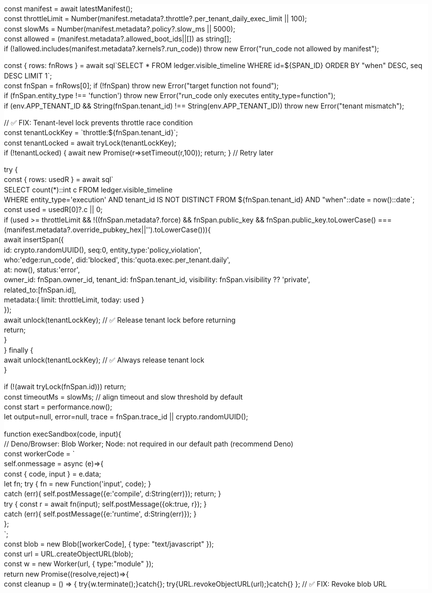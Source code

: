   const manifest \= await latestManifest();  
  const throttleLimit \= Number(manifest.metadata?.throttle?.per\_tenant\_daily\_exec\_limit || 100);  
  const slowMs \= Number(manifest.metadata?.policy?.slow\_ms || 5000);  
  const allowed \= (manifest.metadata?.allowed\_boot\_ids||\[\]) as string\[\];  
  if (\!allowed.includes(manifest.metadata?.kernels?.run\_code)) throw new Error("run\_code not allowed by manifest");

  const { rows: fnRows } \= await sql\`SELECT \* FROM ledger.visible\_timeline WHERE id=${SPAN\_ID} ORDER BY "when" DESC, seq DESC LIMIT 1\`;  
  const fnSpan \= fnRows\[0\]; if (\!fnSpan) throw new Error("target function not found");  
  if (fnSpan.entity\_type \!== 'function') throw new Error("run\_code only executes entity\_type=function");  
  if (env.APP\_TENANT\_ID && String(fnSpan.tenant\_id) \!== String(env.APP\_TENANT\_ID)) throw new Error("tenant mismatch");

  // ✅ FIX: Tenant-level lock prevents throttle race condition  
  const tenantLockKey \= \`throttle:${fnSpan.tenant\_id}\`;  
  const tenantLocked \= await tryLock(tenantLockKey);  
  if (\!tenantLocked) { await new Promise(r=\>setTimeout(r,100)); return; } // Retry later  
  
  try {  
    const { rows: usedR } \= await sql\`  
      SELECT count(\*)::int c FROM ledger.visible\_timeline  
      WHERE entity\_type='execution' AND tenant\_id IS NOT DISTINCT FROM ${fnSpan.tenant\_id} AND "when"::date \= now()::date\`;  
    const used \= usedR\[0\]?.c || 0;  
    if (used \>= throttleLimit && \!((fnSpan.metadata?.force) && fnSpan.public\_key && fnSpan.public\_key.toLowerCase() \=== (manifest.metadata?.override\_pubkey\_hex||'').toLowerCase())){  
      await insertSpan({  
        id: crypto.randomUUID(), seq:0, entity\_type:'policy\_violation',  
        who:'edge:run\_code', did:'blocked', this:'quota.exec.per\_tenant.daily',  
        at: now(), status:'error',  
        owner\_id: fnSpan.owner\_id, tenant\_id: fnSpan.tenant\_id, visibility: fnSpan.visibility ?? 'private',  
        related\_to:\[fnSpan.id\],  
        metadata:{ limit: throttleLimit, today: used }  
      });  
      await unlock(tenantLockKey); // ✅ Release tenant lock before returning  
      return;  
    }  
  } finally {  
    await unlock(tenantLockKey); // ✅ Always release tenant lock  
  }

  if (\!(await tryLock(fnSpan.id))) return;  
  const timeoutMs \= slowMs; // align timeout and slow threshold by default  
  const start \= performance.now();  
  let output=null, error=null, trace \= fnSpan.trace\_id || crypto.randomUUID();

  function execSandbox(code, input){  
    // Deno/Browser: Blob Worker; Node: not required in our default path (recommend Deno)  
    const workerCode \= \`  
      self.onmessage \= async (e)=\>{  
        const { code, input } \= e.data;  
        let fn; try { fn \= new Function('input', code); }  
        catch (err){ self.postMessage({e:'compile', d:String(err)}); return; }  
        try { const r \= await fn(input); self.postMessage({ok:true, r}); }  
        catch (err){ self.postMessage({e:'runtime', d:String(err)}); }  
      };  
    \`;  
    const blob \= new Blob(\[workerCode\], { type: "text/javascript" });  
    const url \= URL.createObjectURL(blob);  
    const w \= new Worker(url, { type:"module" });  
    return new Promise((resolve,reject)=\>{  
      const cleanup \= () \=\> { try{w.terminate();}catch{}; try{URL.revokeObjectURL(url);}catch{} }; // ✅ FIX: Revoke blob URL  